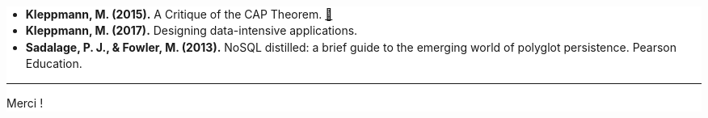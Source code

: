 - **Kleppmann, M. (2015).** A Critique of the CAP Theorem. [🔗](https://martin.kleppmann.com/2015/05/11/please-stop-calling-databases-cp-or-ap.html)
- **Kleppmann, M. (2017).** Designing data-intensive applications.
- **Sadalage, P. J., & Fowler, M. (2013).** NoSQL distilled: a brief guide to the emerging world of polyglot persistence. Pearson Education.

---

  

Merci !